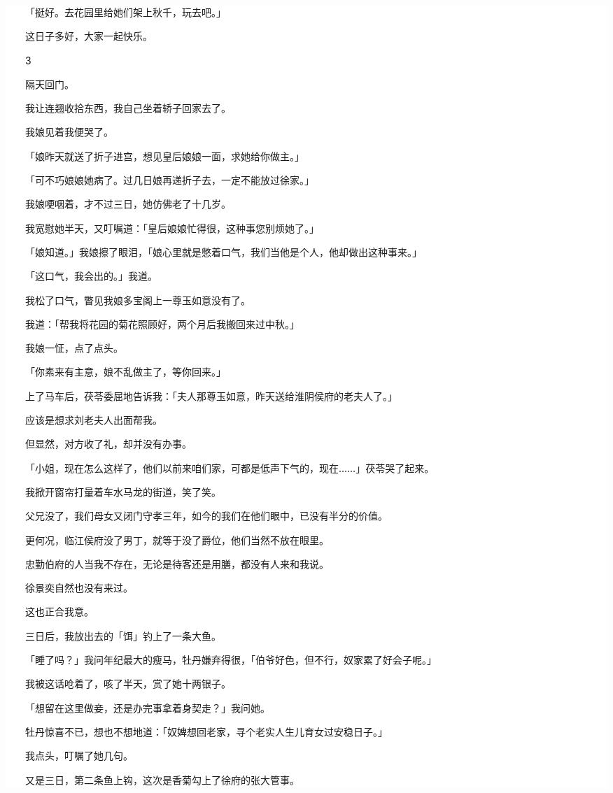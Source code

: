 &emsp;&emsp;「挺好。去花园里给她们架上秋千，玩去吧。」  
  
&emsp;&emsp;这日子多好，大家一起快乐。  
  
&emsp;&emsp;3  
  
&emsp;&emsp;隔天回门。  
  
&emsp;&emsp;我让连翘收拾东西，我自己坐着轿子回家去了。  
  
&emsp;&emsp;我娘见着我便哭了。  
  
&emsp;&emsp;「娘昨天就送了折子进宫，想见皇后娘娘一面，求她给你做主。」  
  
&emsp;&emsp;「可不巧娘娘她病了。过几日娘再递折子去，一定不能放过徐家。」  
  
&emsp;&emsp;我娘哽咽着，才不过三日，她仿佛老了十几岁。  
  
&emsp;&emsp;我宽慰她半天，又叮嘱道：「皇后娘娘忙得很，这种事您别烦她了。」  
  
&emsp;&emsp;「娘知道。」我娘擦了眼泪，「娘心里就是憋着口气，我们当他是个人，他却做出这种事来。」  
  
&emsp;&emsp;「这口气，我会出的。」我道。  
  
&emsp;&emsp;我松了口气，瞥见我娘多宝阁上一尊玉如意没有了。  
  
&emsp;&emsp;我道：「帮我将花园的菊花照顾好，两个月后我搬回来过中秋。」  
  
&emsp;&emsp;我娘一怔，点了点头。  
  
&emsp;&emsp;「你素来有主意，娘不乱做主了，等你回来。」  
  
&emsp;&emsp;上了马车后，茯苓委屈地告诉我：「夫人那尊玉如意，昨天送给淮阴侯府的老夫人了。」  
  
&emsp;&emsp;应该是想求刘老夫人出面帮我。  
  
&emsp;&emsp;但显然，对方收了礼，却并没有办事。  
  
&emsp;&emsp;「小姐，现在怎么这样了，他们以前来咱们家，可都是低声下气的，现在……」茯苓哭了起来。  
  
&emsp;&emsp;我掀开窗帘打量着车水马龙的街道，笑了笑。  
  
&emsp;&emsp;父兄没了，我们母女又闭门守孝三年，如今的我们在他们眼中，已没有半分的价值。  
  
&emsp;&emsp;更何况，临江侯府没了男丁，就等于没了爵位，他们当然不放在眼里。  
  
&emsp;&emsp;忠勤伯府的人当我不存在，无论是待客还是用膳，都没有人来和我说。  
  
&emsp;&emsp;徐景奕自然也没有来过。  
  
&emsp;&emsp;这也正合我意。  
  
&emsp;&emsp;三日后，我放出去的「饵」钓上了一条大鱼。  
  
&emsp;&emsp;「睡了吗？」我问年纪最大的瘦马，牡丹嫌弃得很，「伯爷好色，但不行，奴家累了好会子呢。」  
  
&emsp;&emsp;我被这话呛着了，咳了半天，赏了她十两银子。  
  
&emsp;&emsp;「想留在这里做妾，还是办完事拿着身契走？」我问她。  
  
&emsp;&emsp;牡丹惊喜不已，想也不想地道：「奴婢想回老家，寻个老实人生儿育女过安稳日子。」  
  
&emsp;&emsp;我点头，叮嘱了她几句。  
  
&emsp;&emsp;又是三日，第二条鱼上钩，这次是香菊勾上了徐府的张大管事。  
  
